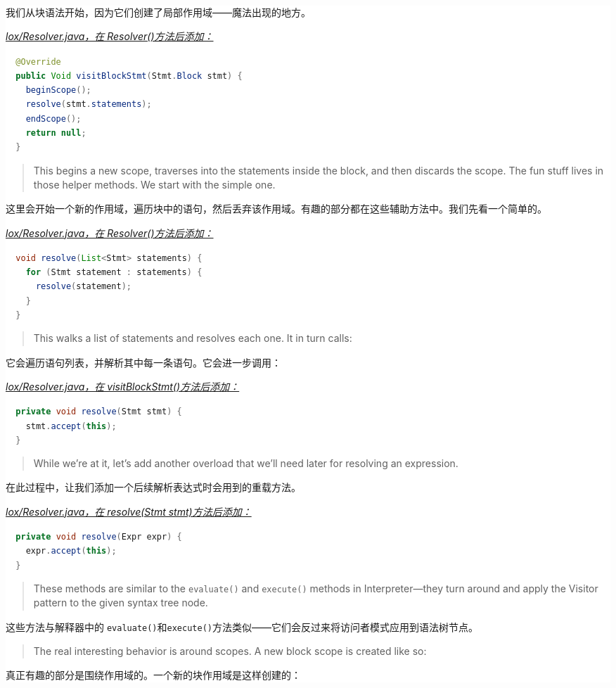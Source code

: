 我们从块语法开始，因为它们创建了局部作用域——魔法出现的地方。

*<u>lox/Resolver.java，在 Resolver()方法后添加：</u>*

```java
  @Override
  public Void visitBlockStmt(Stmt.Block stmt) {
    beginScope();
    resolve(stmt.statements);
    endScope();
    return null;
  }
```

> This begins a new scope, traverses into the statements inside the block, and then discards the scope. The fun stuff lives in those helper methods. We start with the simple one.

这里会开始一个新的作用域，遍历块中的语句，然后丢弃该作用域。有趣的部分都在这些辅助方法中。我们先看一个简单的。

*<u>lox/Resolver.java，在 Resolver()方法后添加：</u>*

```java
  void resolve(List<Stmt> statements) {
    for (Stmt statement : statements) {
      resolve(statement);
    }
  }
```

> This walks a list of statements and resolves each one. It in turn calls:

它会遍历语句列表，并解析其中每一条语句。它会进一步调用：

*<u>lox/Resolver.java，在 visitBlockStmt()方法后添加：</u>*

```java
  private void resolve(Stmt stmt) {
    stmt.accept(this);
  }
```

> While we’re at it, let’s add another overload that we’ll need later for resolving an expression.

在此过程中，让我们添加一个后续解析表达式时会用到的重载方法。

*<u>lox/Resolver.java，在 resolve(Stmt stmt)方法后添加：</u>*

```java
  private void resolve(Expr expr) {
    expr.accept(this);
  }
```

> These methods are similar to the `evaluate()` and `execute()` methods in Interpreter—they turn around and apply the Visitor pattern to the given syntax tree node.

这些方法与解释器中的 `evaluate()`和`execute()`方法类似——它们会反过来将访问者模式应用到语法树节点。

> The real interesting behavior is around scopes. A new block scope is created like so:

真正有趣的部分是围绕作用域的。一个新的块作用域是这样创建的：
